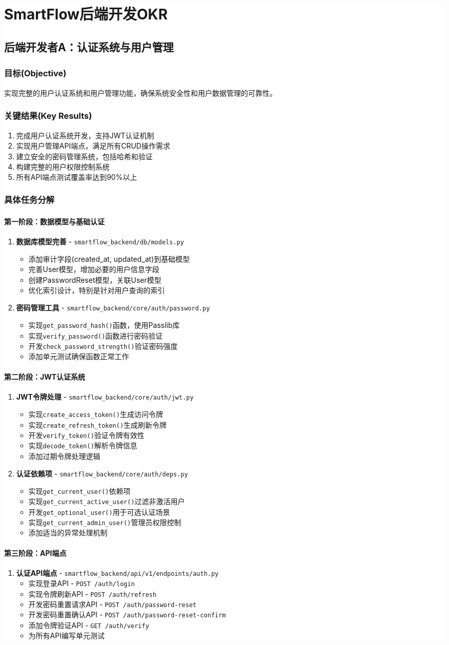 # SmartFlow后端开发OKR

## 后端开发者A：认证系统与用户管理

### 目标(Objective)
实现完整的用户认证系统和用户管理功能，确保系统安全性和用户数据管理的可靠性。

### 关键结果(Key Results)
1. 完成用户认证系统开发，支持JWT认证机制
2. 实现用户管理API端点，满足所有CRUD操作需求
3. 建立安全的密码管理系统，包括哈希和验证
4. 构建完整的用户权限控制系统
5. 所有API端点测试覆盖率达到90%以上

### 具体任务分解

#### 第一阶段：数据模型与基础认证
1. **数据库模型完善** - `smartflow_backend/db/models.py`
   - 添加审计字段(created_at, updated_at)到基础模型
   - 完善User模型，增加必要的用户信息字段
   - 创建PasswordReset模型，关联User模型
   - 优化索引设计，特别是针对用户查询的索引

2. **密码管理工具** - `smartflow_backend/core/auth/password.py`
   - 实现`get_password_hash()`函数，使用Passlib库
   - 实现`verify_password()`函数进行密码验证
   - 开发`check_password_strength()`验证密码强度
   - 添加单元测试确保函数正常工作

#### 第二阶段：JWT认证系统
1. **JWT令牌处理** - `smartflow_backend/core/auth/jwt.py`
   - 实现`create_access_token()`生成访问令牌
   - 实现`create_refresh_token()`生成刷新令牌
   - 开发`verify_token()`验证令牌有效性
   - 实现`decode_token()`解析令牌信息
   - 添加过期令牌处理逻辑

2. **认证依赖项** - `smartflow_backend/core/auth/deps.py`
   - 实现`get_current_user()`依赖项
   - 实现`get_current_active_user()`过滤非激活用户
   - 开发`get_optional_user()`用于可选认证场景
   - 实现`get_current_admin_user()`管理员权限控制
   - 添加适当的异常处理机制

#### 第三阶段：API端点
1. **认证API端点** - `smartflow_backend/api/v1/endpoints/auth.py`
   - 实现登录API - `POST /auth/login`
   - 实现令牌刷新API - `POST /auth/refresh`
   - 开发密码重置请求API - `POST /auth/password-reset`
   - 开发密码重置确认API - `POST /auth/password-reset-confirm`
   - 添加令牌验证API - `GET /auth/verify`
   - 为所有API编写单元测试

